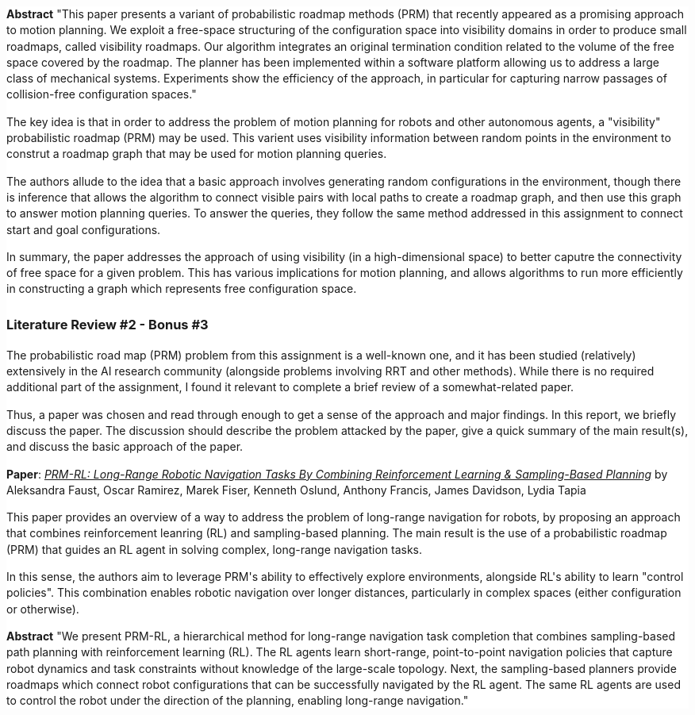 **Abstract**
"This paper presents a variant of probabilistic roadmap methods (PRM) that recently appeared as a promising approach to motion planning. We exploit a free-space structuring of the configuration space into visibility domains in order to produce small roadmaps, called visibility roadmaps. Our algorithm integrates an original termination condition related to the volume of the free space covered by the roadmap. The planner has been implemented within a software platform allowing us to address a large class of mechanical systems. Experiments show the efficiency of the approach, in particular for capturing narrow passages of collision-free configuration spaces."

The key idea is that in order to address the problem of motion planning for robots and other autonomous agents, a "visibility" probabilistic roadmap (PRM) may be used. This varient uses visibility information between random points in the environment to construt a roadmap graph that may be used for motion planning queries.

The authors allude to the idea that a basic approach involves generating random configurations in the environment, though there is inference that allows the algorithm to connect visible pairs with local paths to create a roadmap graph, and then use this graph to answer motion planning queries. To answer the queries, they follow the same method addressed in this assignment to connect start and goal configurations.

In summary, the paper addresses the approach of using visibility (in a high-dimensional space) to better caputre the connectivity of free space for a given problem. This has various implications for motion planning, and allows algorithms to run more efficiently in constructing a graph which represents free configuration space.

### Literature Review #2 - Bonus #3
The probabilistic road map (PRM) problem from this assignment is a well-known one, and it has been studied (relatively) extensively in the AI research community (alongside problems involving RRT and other methods). While there is no required additional part of the assignment, I found it relevant to complete a brief review of a somewhat-related paper.

Thus, a paper was chosen and read through enough to get a sense of the approach and major findings. In this report, we briefly discuss the paper. The discussion should describe the problem attacked by the paper, give a quick summary of the main result(s), and discuss the basic approach of the paper.

**Paper**: [*PRM-RL: Long-Range Robotic Navigation Tasks By Combining Reinforcement Learning & Sampling-Based Planning*](https://arxiv.org/pdf/1710.03937.pdf) by Aleksandra Faust, Oscar Ramirez, Marek Fiser, Kenneth Oslund, Anthony Francis, James Davidson, Lydia Tapia

This paper provides an overview of a way to address the problem of long-range navigation for robots, by proposing an approach that combines reinforcement leanring (RL) and sampling-based planning. The main result is the use of a probabilistic roadmap (PRM) that guides an RL agent in solving complex, long-range navigation tasks.

In this sense, the authors aim to leverage PRM's ability to effectively explore environments, alongside RL's ability to learn "control policies". This combination enables robotic navigation over longer distances, particularly in complex spaces (either configuration or otherwise).

**Abstract**
"We present PRM-RL, a hierarchical method for long-range navigation task completion that combines sampling-based path planning with reinforcement learning (RL). The RL agents learn short-range, point-to-point navigation policies that capture robot dynamics and task constraints without knowledge of the large-scale topology. Next, the sampling-based planners provide roadmaps which connect robot configurations that can be successfully navigated by the RL agent. The same RL agents are used to control the robot under the direction of the planning, enabling long-range navigation."
